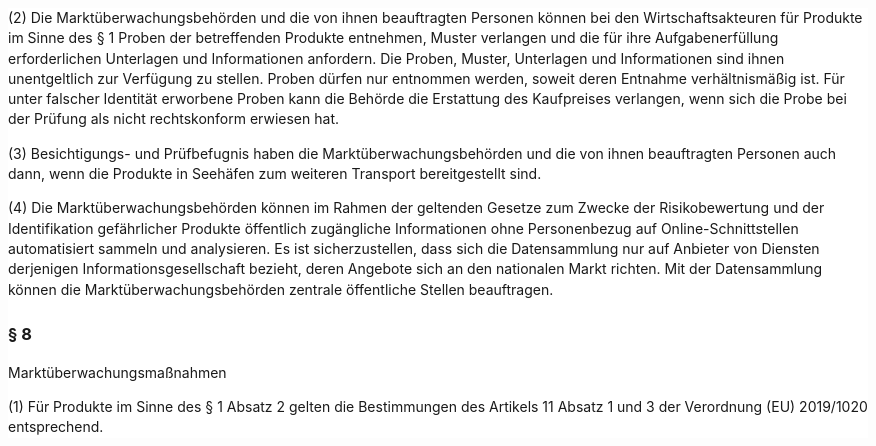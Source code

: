 <div class="jurAbsatz">

(2) Die Marktüberwachungsbehörden und die von ihnen beauftragten
Personen können bei den Wirtschaftsakteuren für Produkte im Sinne des §
1 Proben der betreffenden Produkte entnehmen, Muster verlangen und die
für ihre Aufgabenerfüllung erforderlichen Unterlagen und Informationen
anfordern. Die Proben, Muster, Unterlagen und Informationen sind ihnen
unentgeltlich zur Verfügung zu stellen. Proben dürfen nur entnommen
werden, soweit deren Entnahme verhältnismäßig ist. Für unter falscher
Identität erworbene Proben kann die Behörde die Erstattung des
Kaufpreises verlangen, wenn sich die Probe bei der Prüfung als nicht
rechtskonform erwiesen hat.

</div>

<div class="jurAbsatz">

(3) Besichtigungs- und Prüfbefugnis haben die Marktüberwachungsbehörden
und die von ihnen beauftragten Personen auch dann, wenn die Produkte in
Seehäfen zum weiteren Transport bereitgestellt sind.

</div>

<div class="jurAbsatz">

(4) Die Marktüberwachungsbehörden können im Rahmen der geltenden Gesetze
zum Zwecke der Risikobewertung und der Identifikation gefährlicher
Produkte öffentlich zugängliche Informationen ohne Personenbezug auf
Online-Schnittstellen automatisiert sammeln und analysieren. Es ist
sicherzustellen, dass sich die Datensammlung nur auf Anbieter von
Diensten derjenigen Informationsgesellschaft bezieht, deren Angebote
sich an den nationalen Markt richten. Mit der Datensammlung können die
Marktüberwachungsbehörden zentrale öffentliche Stellen beauftragen.

</div>

</div>

</div>

</div>

<span id="BJNR172310021BJNE000900000.html"></span>

### § 8  
Marktüberwachungsmaßnahmen

<div>

<div class="jnhtml">

<div>

<div class="jurAbsatz">

(1) Für Produkte im Sinne des § 1 Absatz 2 gelten die Bestimmungen des
Artikels 11 Absatz 1 und 3 der Verordnung (EU) 2019/1020 entsprechend.

</div>
